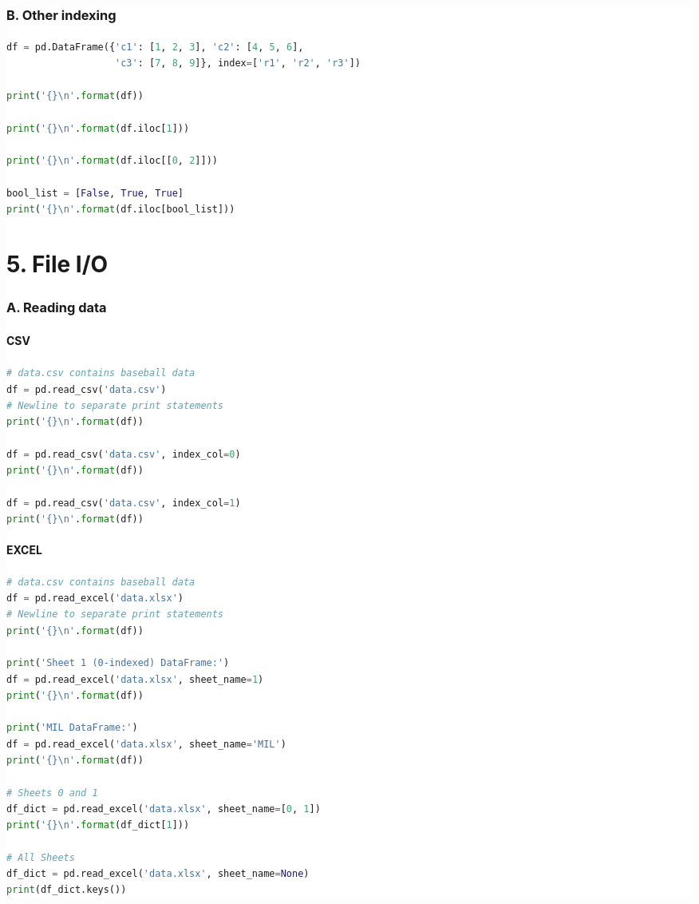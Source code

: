 ### B. Other indexing

```py
df = pd.DataFrame({'c1': [1, 2, 3], 'c2': [4, 5, 6],
                   'c3': [7, 8, 9]}, index=['r1', 'r2', 'r3'])
                   
print('{}\n'.format(df))

print('{}\n'.format(df.iloc[1]))

print('{}\n'.format(df.iloc[[0, 2]]))

bool_list = [False, True, True]
print('{}\n'.format(df.iloc[bool_list]))
```

# 5. File I/O

### A. Reading data

#### CSV

```py
# data.csv contains baseball data
df = pd.read_csv('data.csv')
# Newline to separate print statements
print('{}\n'.format(df))

df = pd.read_csv('data.csv', index_col=0)
print('{}\n'.format(df))

df = pd.read_csv('data.csv', index_col=1)
print('{}\n'.format(df))
```

#### EXCEL

```py
# data.csv contains baseball data
df = pd.read_excel('data.xlsx')
# Newline to separate print statements
print('{}\n'.format(df))

print('Sheet 1 (0-indexed) DataFrame:')
df = pd.read_excel('data.xlsx', sheet_name=1)
print('{}\n'.format(df))

print('MIL DataFrame:')
df = pd.read_excel('data.xlsx', sheet_name='MIL')
print('{}\n'.format(df))

# Sheets 0 and 1
df_dict = pd.read_excel('data.xlsx', sheet_name=[0, 1])
print('{}\n'.format(df_dict[1]))

# All Sheets
df_dict = pd.read_excel('data.xlsx', sheet_name=None)
print(df_dict.keys())
```
